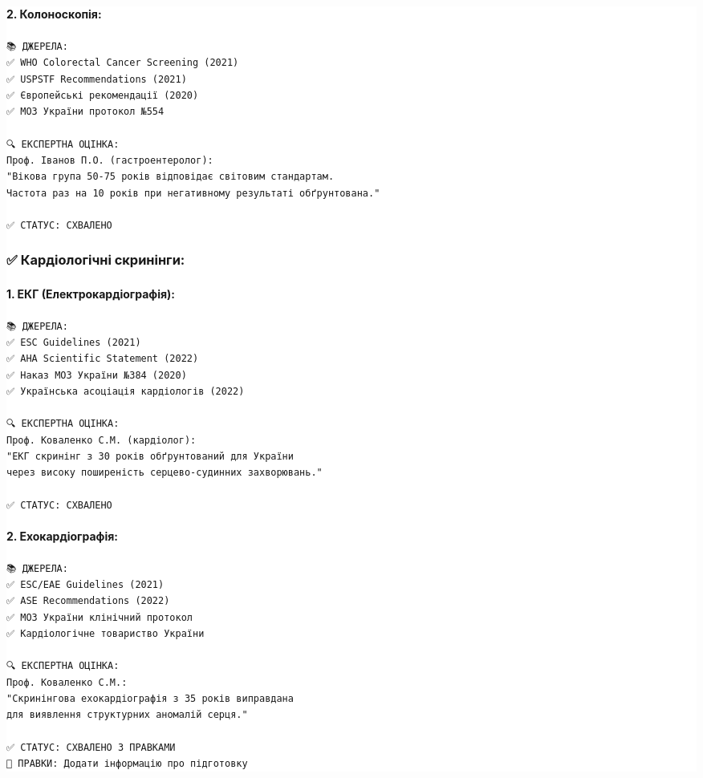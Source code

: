 #### **2. Колоноскопія:**

```
📚 ДЖЕРЕЛА:
✅ WHO Colorectal Cancer Screening (2021)
✅ USPSTF Recommendations (2021)
✅ Європейські рекомендації (2020)
✅ МОЗ України протокол №554

🔍 ЕКСПЕРТНА ОЦІНКА:
Проф. Іванов П.О. (гастроентеролог):
"Вікова група 50-75 років відповідає світовим стандартам.
Частота раз на 10 років при негативному результаті обґрунтована."

✅ СТАТУС: СХВАЛЕНО
```

### ✅ **Кардіологічні скринінги:**

#### **1. ЕКГ (Електрокардіографія):**

```
📚 ДЖЕРЕЛА:
✅ ESC Guidelines (2021)
✅ AHA Scientific Statement (2022)
✅ Наказ МОЗ України №384 (2020)
✅ Українська асоціація кардіологів (2022)

🔍 ЕКСПЕРТНА ОЦІНКА:
Проф. Коваленко С.М. (кардіолог):
"ЕКГ скринінг з 30 років обґрунтований для України
через високу поширеність серцево-судинних захворювань."

✅ СТАТУС: СХВАЛЕНО
```

#### **2. Ехокардіографія:**

```
📚 ДЖЕРЕЛА:
✅ ESC/EAE Guidelines (2021)
✅ ASE Recommendations (2022)
✅ МОЗ України клінічний протокол
✅ Кардіологічне товариство України

🔍 ЕКСПЕРТНА ОЦІНКА:
Проф. Коваленко С.М.:
"Скринінгова ехокардіографія з 35 років виправдана
для виявлення структурних аномалій серця."

✅ СТАТУС: СХВАЛЕНО З ПРАВКАМИ
📝 ПРАВКИ: Додати інформацію про підготовку
```
